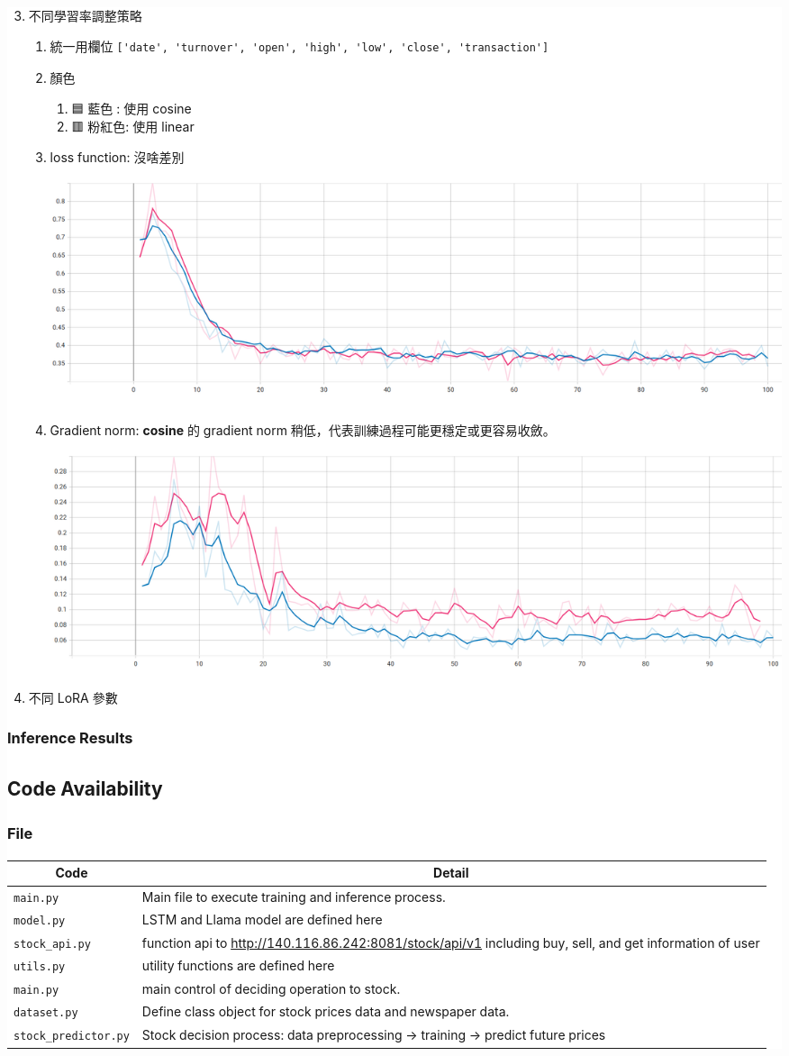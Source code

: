 3. 不同學習率調整策略
    1. 統一用欄位 `['date', 'turnover', 'open', 'high', 'low', 'close', 'transaction']`
    2. 顏色
        1. 🟦 藍色   : 使用 cosine
        2. 🟥 粉紅色: 使用 linear
    3. loss function: 沒啥差別
        
        ![image.png](static/9.png)
        
    4. Gradient norm: **cosine** 的 gradient norm 稍低，代表訓練過程可能更穩定或更容易收斂。
        
        ![image.png](static/10.png)
        
    
4. 不同 LoRA 參數
    
    

### Inference Results


## Code Availability

### File

| Code | Detail |
| --- | --- |
| `main.py` | Main file to execute training and inference process. |
| `model.py`  | LSTM and Llama model are defined here |
| `stock_api.py` | function api to   http://140.116.86.242:8081/stock/api/v1    including buy, sell, and get information of user |
| `utils.py` | utility functions are defined here |
| `main.py`  | main control of deciding operation to stock. |
| `dataset.py` | Define class object for stock prices data and newspaper data. |
| `stock_predictor.py` | Stock decision process: data preprocessing → training → predict future prices |

